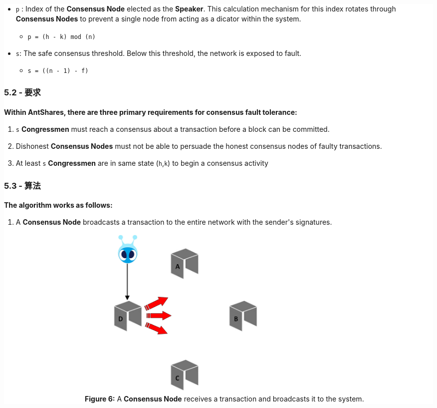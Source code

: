   - `p` : Index of the **Consensus Node** elected as the **Speaker**.  This calculation mechanism for this index rotates through **Consensus Nodes** to prevent a single node from acting as a dicator within the system. 
     - `p = (h - k) mod (n)`


  - `s`: The safe consensus threshold.  Below this threshold, the network is exposed to fault.  
     - `s = ((n - 1) - f)`


### 5.2 - 要求

**Within AntShares, there are three primary requirements for consensus fault tolerance:**

1. `s` **Congressmen** must reach a consensus about a transaction before a block can be committed.

2. Dishonest **Consensus Nodes** must not be able to persuade the honest consensus nodes of faulty transactions. 

3. At least `s` **Congressmen** are in same state (`h`,`k`) to begin a consensus activity



### 5.3 - 算法
**The algorithm works as follows:**

1. A **Consensus Node** broadcasts a transaction to the entire network with the sender's signatures.

   <p align="center"><img src="assets/consensus1.png" width="450"><br> <b>Figure 6:</b> A <b>Consensus Node</b> receives a transaction and broadcasts it to the system. </p>
